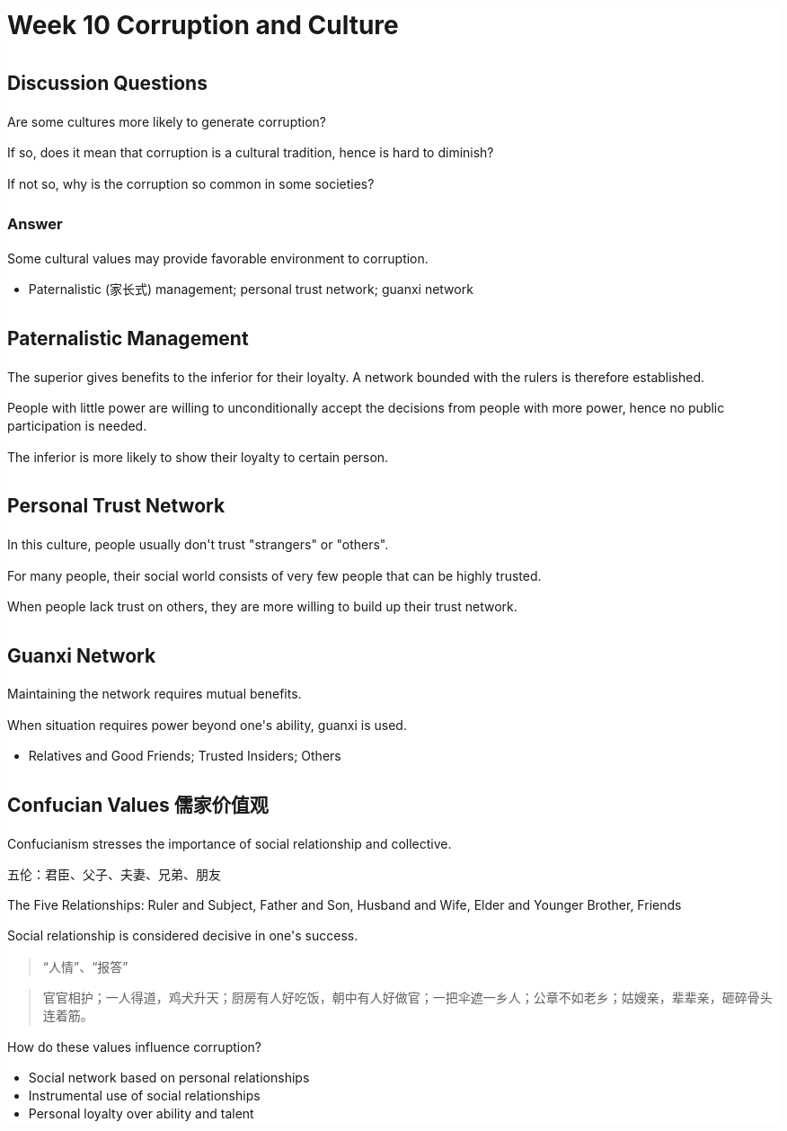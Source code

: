# Week 10 Corruption and Culture

## Discussion Questions

Are some cultures more likely to generate corruption?

If so, does it mean that corruption is a cultural tradition, hence is hard to diminish?

If not so, why is the corruption so common in some societies?

### Answer

Some cultural values may provide favorable environment to corruption.

- Paternalistic (家长式) management; personal trust network; guanxi network

## Paternalistic Management

The superior gives benefits to the inferior for their loyalty. A network bounded with the rulers is therefore established.

People with little power are willing to unconditionally accept the decisions from people with more power, hence no public participation is needed.

The inferior is more likely to show their loyalty to certain person.

## Personal Trust Network

In this culture, people usually don't trust "strangers" or "others".

For many people, their social world consists of very few people that can be highly trusted.

When people lack trust on others, they are more willing to build up their trust network.

## Guanxi Network

Maintaining the network requires mutual benefits.

When situation requires power beyond one's ability, guanxi is used.

- Relatives and Good Friends; Trusted Insiders; Others

## Confucian Values 儒家价值观

Confucianism stresses the importance of social relationship and collective.

五伦：君臣、父子、夫妻、兄弟、朋友

The Five Relationships: Ruler and Subject, Father and Son, Husband and Wife, Elder and Younger Brother, Friends

Social relationship is considered decisive in one's success.

>  “人情”、“报答”

> 官官相护；一人得道，鸡犬升天；厨房有人好吃饭，朝中有人好做官；一把伞遮一乡人；公章不如老乡；姑嫂亲，辈辈亲，砸碎骨头连着筋。

How do these values influence corruption?

- Social network based on personal relationships
- Instrumental use of social relationships
- Personal loyalty over ability and talent
